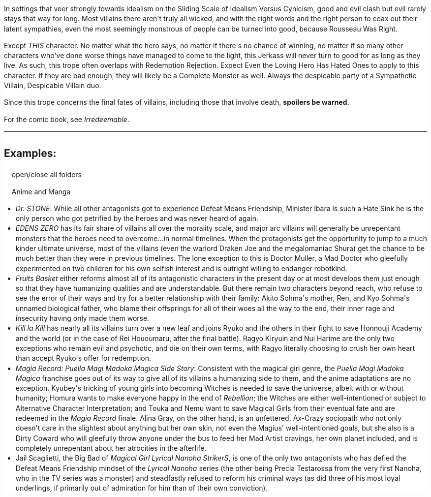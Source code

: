 In settings that veer strongly towards idealism on the Sliding Scale of Idealism Versus Cynicism, good and evil clash but evil rarely stays that way for long. Most villains there aren't truly all wicked, and with the right words and the right person to coax out their latent sympathies, even the most seemingly monstrous of people can be turned into good, because Rousseau Was Right.

Except _THIS_ character. No matter what the hero says, no matter if there's no chance of winning, no matter if so many other characters who've done worse things have managed to come to the light, this Jerkass will never turn to good for as long as they live. As such, this trope often overlaps with Redemption Rejection. Expect Even the Loving Hero Has Hated Ones to apply to this character. If they are bad enough, they will likely be a Complete Monster as well. Always the despicable party of a Sympathetic Villain, Despicable Villain duo.

Since this trope concerns the final fates of villains, including those that involve death, **spoilers be warned.**

For the comic book, see _Irredeemable_.

___

## Examples:

    open/close all folders 

    Anime and Manga 

-   _Dr. STONE_: While all other antagonists got to experience Defeat Means Friendship, Minister Ibara is such a Hate Sink he is the only person who got petrified by the heroes and was never heard of again.
-   _EDENS ZERO_ has its fair share of villains all over the morality scale, and major arc villains will generally be unrepentant monsters that the heroes need to overcome...in normal timelines. When the protagonists get the opportunity to jump to a much kinder ultimate universe, most of the villains (even the warlord Draken Joe and the megalomaniac Shura) get the chance to be much better than they were in previous timelines. The lone exception to this is Doctor Muller, a Mad Doctor who gleefully experimented on two children for his own selfish interest and is outright willing to endanger robotkind.
-   _Fruits Basket_ either reforms almost all of its antagonistic characters in the present day or at most develops them just enough so that they have humanizing qualities and are understandable. But there remain two characters beyond reach, who refuse to see the error of their ways and try for a better relationship with their family: Akito Sohma's mother, Ren, and Kyo Sohma's unnamed biological father, who blame their offsprings for all of their woes all the way to the end, their inner rage and insecurity having only made them worse.
-   _Kill la Kill_ has nearly all its villains turn over a new leaf and joins Ryuko and the others in their fight to save Honnouji Academy and the world (or in the case of Rei Hououmaru, after the final battle). Ragyo Kiryuin and Nui Harime are the only two exceptions who remain evil and psychotic, and die on their own terms, with Ragyo literally choosing to crush her own heart than accept Ryuko's offer for redemption.
-   _Magia Record: Puella Magi Madoka Magica Side Story_: Consistent with the magical girl genre, the _Puella Magi Madoka Magica_ franchise goes out of its way to give all of its villains a humanizing side to them, and the anime adaptations are no exception. Kyubey's tricking of young girls into becoming Witches is needed to save the universe, albeit with or without humanity; Homura wants to make everyone happy in the end of _Rebellion_; the Witches are either well-intentioned or subject to Alternative Character Interpretation; and Touka and Nemu want to save Magical Girls from their eventual fate and are redeemed in the _Magia Record_ finale. Alina Gray, on the other hand, is an unfettered, Ax-Crazy sociopath who not only doesn't care in the slightest about anything but her own skin, not even the Magius' well-intentioned goals, but she also is a Dirty Coward who will gleefully throw anyone under the bus to feed her Mad Artist cravings, her own planet included, and is completely unrepentant about her atrocities in the afterlife.
-   Jail Scaglietti, the Big Bad of _Magical Girl Lyrical Nanoha StrikerS_, is one of the only two antagonists who has defied the Defeat Means Friendship mindset of the _Lyrical Nanoha_ series (the other being Precia Testarossa from the very first Nanoha, who in the TV series was a monster) and steadfastly refused to reform his criminal ways (as did three of his most loyal underlings, if primarily out of admiration for him than of their own conviction).